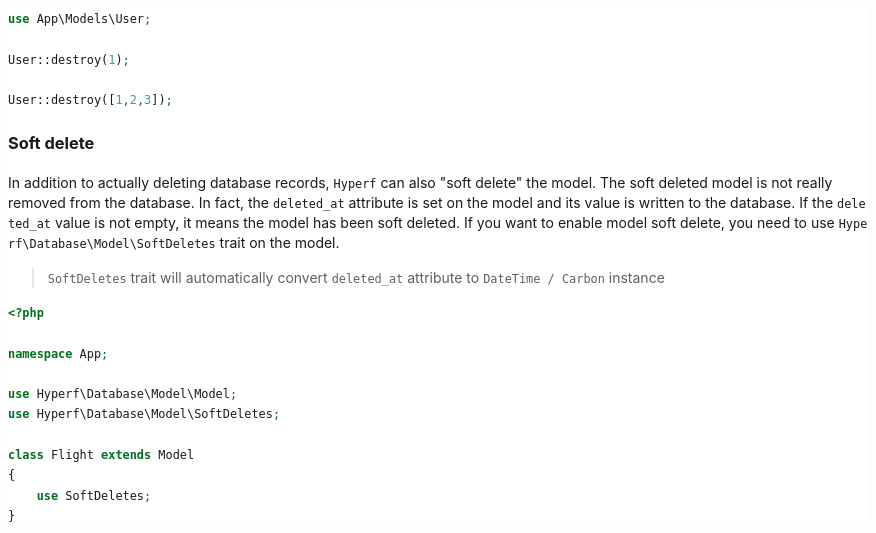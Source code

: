 ```php
use App\Models\User;

User::destroy(1);

User::destroy([1,2,3]);
```

### Soft delete

In addition to actually deleting database records, `Hyperf` can also "soft delete" the model. The soft deleted model is not really removed from the database. In fact, the `deleted_at` attribute is set on the model and its value is written to the database. If the `deleted_at` value is not empty, it means the model has been soft deleted. If you want to enable model soft delete, you need to use `Hyperf\Database\Model\SoftDeletes` trait on the model.

> `SoftDeletes` trait will automatically convert `deleted_at` attribute to `DateTime / Carbon` instance

```php
<?php

namespace App;

use Hyperf\Database\Model\Model;
use Hyperf\Database\Model\SoftDeletes;

class Flight extends Model
{
    use SoftDeletes;
}

```
